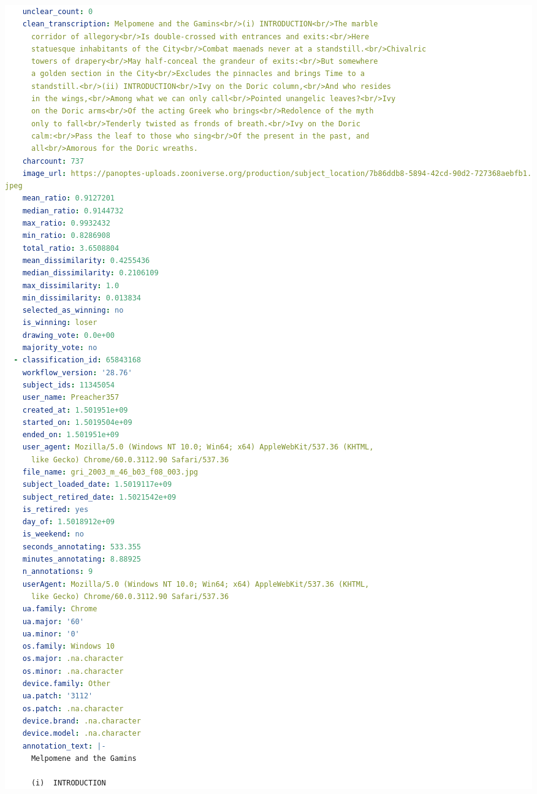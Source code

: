 ```yaml
    unclear_count: 0
    clean_transcription: Melpomene and the Gamins<br/>(i) INTRODUCTION<br/>The marble
      corridor of allegory<br/>Is double-crossed with entrances and exits:<br/>Here
      statuesque inhabitants of the City<br/>Combat maenads never at a standstill.<br/>Chivalric
      towers of drapery<br/>May half-conceal the grandeur of exits:<br/>But somewhere
      a golden section in the City<br/>Excludes the pinnacles and brings Time to a
      standstill.<br/>(ii) INTRODUCTION<br/>Ivy on the Doric column,<br/>And who resides
      in the wings,<br/>Among what we can only call<br/>Pointed unangelic leaves?<br/>Ivy
      on the Doric arms<br/>Of the acting Greek who brings<br/>Redolence of the myth
      only to fall<br/>Tenderly twisted as fronds of breath.<br/>Ivy on the Doric
      calm:<br/>Pass the leaf to those who sing<br/>Of the present in the past, and
      all<br/>Amorous for the Doric wreaths.
    charcount: 737
    image_url: https://panoptes-uploads.zooniverse.org/production/subject_location/7b86ddb8-5894-42cd-90d2-727368aebfb1.jpeg
    mean_ratio: 0.9127201
    median_ratio: 0.9144732
    max_ratio: 0.9932432
    min_ratio: 0.8286908
    total_ratio: 3.6508804
    mean_dissimilarity: 0.4255436
    median_dissimilarity: 0.2106109
    max_dissimilarity: 1.0
    min_dissimilarity: 0.013834
    selected_as_winning: no
    is_winning: loser
    drawing_vote: 0.0e+00
    majority_vote: no
  - classification_id: 65843168
    workflow_version: '28.76'
    subject_ids: 11345054
    user_name: Preacher357
    created_at: 1.501951e+09
    started_on: 1.5019504e+09
    ended_on: 1.501951e+09
    user_agent: Mozilla/5.0 (Windows NT 10.0; Win64; x64) AppleWebKit/537.36 (KHTML,
      like Gecko) Chrome/60.0.3112.90 Safari/537.36
    file_name: gri_2003_m_46_b03_f08_003.jpg
    subject_loaded_date: 1.5019117e+09
    subject_retired_date: 1.5021542e+09
    is_retired: yes
    day_of: 1.5018912e+09
    is_weekend: no
    seconds_annotating: 533.355
    minutes_annotating: 8.88925
    n_annotations: 9
    userAgent: Mozilla/5.0 (Windows NT 10.0; Win64; x64) AppleWebKit/537.36 (KHTML,
      like Gecko) Chrome/60.0.3112.90 Safari/537.36
    ua.family: Chrome
    ua.major: '60'
    ua.minor: '0'
    os.family: Windows 10
    os.major: .na.character
    os.minor: .na.character
    device.family: Other
    ua.patch: '3112'
    os.patch: .na.character
    device.brand: .na.character
    device.model: .na.character
    annotation_text: |-
      Melpomene and the Gamins

      (i)  INTRODUCTION
```